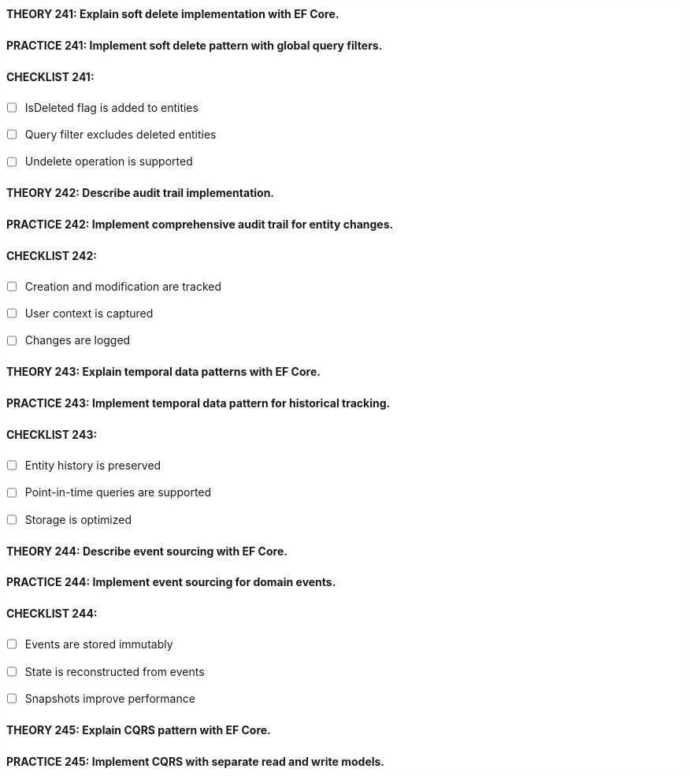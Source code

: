 
#### THEORY 241: Explain soft delete implementation with EF Core.

#### PRACTICE 241: Implement soft delete pattern with global query filters.

#### CHECKLIST 241:

- [ ] IsDeleted flag is added to entities
- [ ] Query filter excludes deleted entities
- [ ] Undelete operation is supported


#### THEORY 242: Describe audit trail implementation.

#### PRACTICE 242: Implement comprehensive audit trail for entity changes.

#### CHECKLIST 242:

- [ ] Creation and modification are tracked
- [ ] User context is captured
- [ ] Changes are logged


#### THEORY 243: Explain temporal data patterns with EF Core.

#### PRACTICE 243: Implement temporal data pattern for historical tracking.

#### CHECKLIST 243:

- [ ] Entity history is preserved
- [ ] Point-in-time queries are supported
- [ ] Storage is optimized


#### THEORY 244: Describe event sourcing with EF Core.

#### PRACTICE 244: Implement event sourcing for domain events.

#### CHECKLIST 244:

- [ ] Events are stored immutably
- [ ] State is reconstructed from events
- [ ] Snapshots improve performance


#### THEORY 245: Explain CQRS pattern with EF Core.

#### PRACTICE 245: Implement CQRS with separate read and write models.
